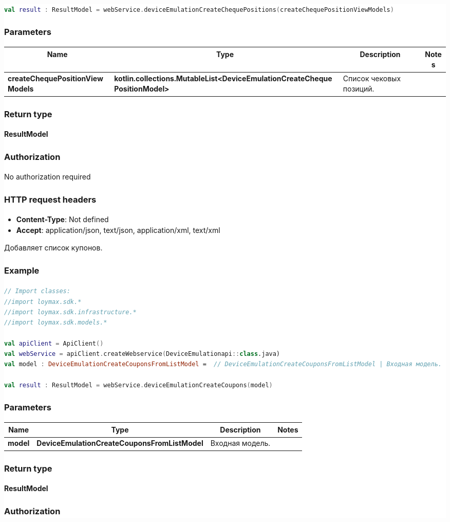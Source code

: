 ```kotlin
val result : ResultModel = webService.deviceEmulationCreateChequePositions(createChequePositionViewModels)
```

### Parameters

Name | Type | Description  | Notes
------------- | ------------- | ------------- | -------------
 **createChequePositionViewModels** | **kotlin.collections.MutableList&lt;DeviceEmulationCreateChequePositionModel&gt;**| Список чековых позиций. |

### Return type

**ResultModel**

### Authorization

No authorization required

### HTTP request headers

 - **Content-Type**: Not defined
 - **Accept**: application/json, text/json, application/xml, text/xml


Добавляет список купонов.

### Example
```kotlin
// Import classes:
//import loymax.sdk.*
//import loymax.sdk.infrastructure.*
//import loymax.sdk.models.*

val apiClient = ApiClient()
val webService = apiClient.createWebservice(DeviceEmulationapi::class.java)
val model : DeviceEmulationCreateCouponsFromListModel =  // DeviceEmulationCreateCouponsFromListModel | Входная модель.

val result : ResultModel = webService.deviceEmulationCreateCoupons(model)
```

### Parameters

Name | Type | Description  | Notes
------------- | ------------- | ------------- | -------------
 **model** | **DeviceEmulationCreateCouponsFromListModel**| Входная модель. |

### Return type

**ResultModel**

### Authorization
